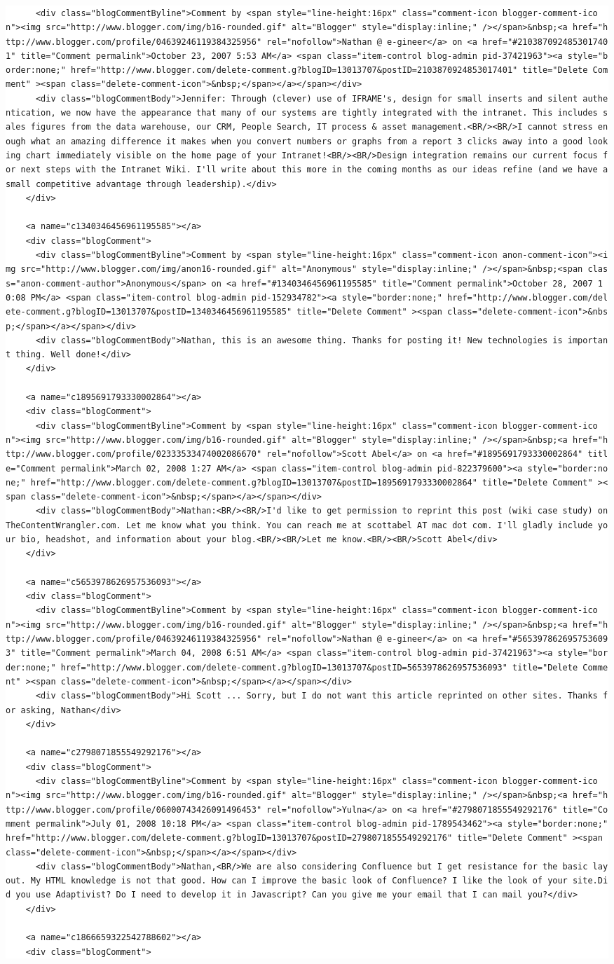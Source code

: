           <div class="blogCommentByline">Comment by <span style="line-height:16px" class="comment-icon blogger-comment-icon"><img src="http://www.blogger.com/img/b16-rounded.gif" alt="Blogger" style="display:inline;" /></span>&nbsp;<a href="http://www.blogger.com/profile/04639246119384325956" rel="nofollow">Nathan @ e-gineer</a> on <a href="#2103870924853017401" title="Comment permalink">October 23, 2007 5:53 AM</a> <span class="item-control blog-admin pid-37421963"><a style="border:none;" href="http://www.blogger.com/delete-comment.g?blogID=13013707&postID=2103870924853017401" title="Delete Comment" ><span class="delete-comment-icon">&nbsp;</span></a></span></div>
          <div class="blogCommentBody">Jennifer: Through (clever) use of IFRAME's, design for small inserts and silent authentication, we now have the appearance that many of our systems are tightly integrated with the intranet. This includes sales figures from the data warehouse, our CRM, People Search, IT process & asset management.<BR/><BR/>I cannot stress enough what an amazing difference it makes when you convert numbers or graphs from a report 3 clicks away into a good looking chart immediately visible on the home page of your Intranet!<BR/><BR/>Design integration remains our current focus for next steps with the Intranet Wiki. I'll write about this more in the coming months as our ideas refine (and we have a small competitive advantage through leadership).</div>
        </div>
        
        <a name="c1340346456961195585"></a>
        <div class="blogComment">
          <div class="blogCommentByline">Comment by <span style="line-height:16px" class="comment-icon anon-comment-icon"><img src="http://www.blogger.com/img/anon16-rounded.gif" alt="Anonymous" style="display:inline;" /></span>&nbsp;<span class="anon-comment-author">Anonymous</span> on <a href="#1340346456961195585" title="Comment permalink">October 28, 2007 10:08 PM</a> <span class="item-control blog-admin pid-152934782"><a style="border:none;" href="http://www.blogger.com/delete-comment.g?blogID=13013707&postID=1340346456961195585" title="Delete Comment" ><span class="delete-comment-icon">&nbsp;</span></a></span></div>
          <div class="blogCommentBody">Nathan, this is an awesome thing. Thanks for posting it! New technologies is important thing. Well done!</div>
        </div>
        
        <a name="c1895691793330002864"></a>
        <div class="blogComment">
          <div class="blogCommentByline">Comment by <span style="line-height:16px" class="comment-icon blogger-comment-icon"><img src="http://www.blogger.com/img/b16-rounded.gif" alt="Blogger" style="display:inline;" /></span>&nbsp;<a href="http://www.blogger.com/profile/02333533474002086670" rel="nofollow">Scott Abel</a> on <a href="#1895691793330002864" title="Comment permalink">March 02, 2008 1:27 AM</a> <span class="item-control blog-admin pid-822379600"><a style="border:none;" href="http://www.blogger.com/delete-comment.g?blogID=13013707&postID=1895691793330002864" title="Delete Comment" ><span class="delete-comment-icon">&nbsp;</span></a></span></div>
          <div class="blogCommentBody">Nathan:<BR/><BR/>I'd like to get permission to reprint this post (wiki case study) on TheContentWrangler.com. Let me know what you think. You can reach me at scottabel AT mac dot com. I'll gladly include your bio, headshot, and information about your blog.<BR/><BR/>Let me know.<BR/><BR/>Scott Abel</div>
        </div>
        
        <a name="c5653978626957536093"></a>
        <div class="blogComment">
          <div class="blogCommentByline">Comment by <span style="line-height:16px" class="comment-icon blogger-comment-icon"><img src="http://www.blogger.com/img/b16-rounded.gif" alt="Blogger" style="display:inline;" /></span>&nbsp;<a href="http://www.blogger.com/profile/04639246119384325956" rel="nofollow">Nathan @ e-gineer</a> on <a href="#5653978626957536093" title="Comment permalink">March 04, 2008 6:51 AM</a> <span class="item-control blog-admin pid-37421963"><a style="border:none;" href="http://www.blogger.com/delete-comment.g?blogID=13013707&postID=5653978626957536093" title="Delete Comment" ><span class="delete-comment-icon">&nbsp;</span></a></span></div>
          <div class="blogCommentBody">Hi Scott ... Sorry, but I do not want this article reprinted on other sites. Thanks for asking, Nathan</div>
        </div>
        
        <a name="c2798071855549292176"></a>
        <div class="blogComment">
          <div class="blogCommentByline">Comment by <span style="line-height:16px" class="comment-icon blogger-comment-icon"><img src="http://www.blogger.com/img/b16-rounded.gif" alt="Blogger" style="display:inline;" /></span>&nbsp;<a href="http://www.blogger.com/profile/06000743426091496453" rel="nofollow">Yulna</a> on <a href="#2798071855549292176" title="Comment permalink">July 01, 2008 10:18 PM</a> <span class="item-control blog-admin pid-1789543462"><a style="border:none;" href="http://www.blogger.com/delete-comment.g?blogID=13013707&postID=2798071855549292176" title="Delete Comment" ><span class="delete-comment-icon">&nbsp;</span></a></span></div>
          <div class="blogCommentBody">Nathan,<BR/>We are also considering Confluence but I get resistance for the basic layout. My HTML knowledge is not that good. How can I improve the basic look of Confluence? I like the look of your site.Did you use Adaptivist? Do I need to develop it in Javascript? Can you give me your email that I can mail you?</div>
        </div>
        
        <a name="c1866659322542788602"></a>
        <div class="blogComment">